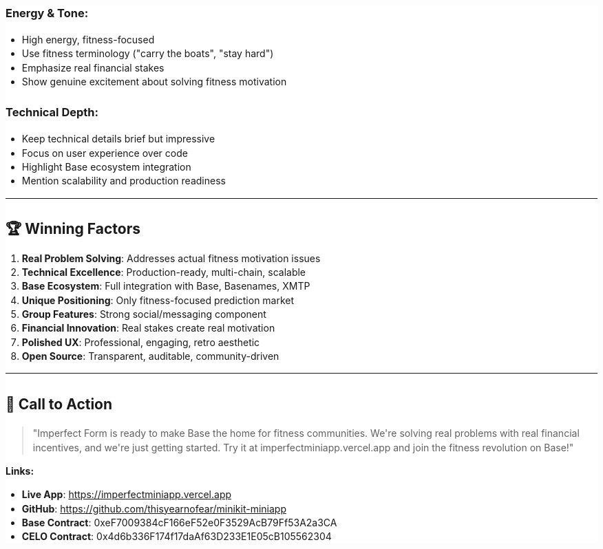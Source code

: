 ### **Energy & Tone:**
- High energy, fitness-focused
- Use fitness terminology ("carry the boats", "stay hard")
- Emphasize real financial stakes
- Show genuine excitement about solving fitness motivation

### **Technical Depth:**
- Keep technical details brief but impressive
- Focus on user experience over code
- Highlight Base ecosystem integration
- Mention scalability and production readiness

---

## 🏆 **Winning Factors**

1. **Real Problem Solving**: Addresses actual fitness motivation issues
2. **Technical Excellence**: Production-ready, multi-chain, scalable
3. **Base Ecosystem**: Full integration with Base, Basenames, XMTP
4. **Unique Positioning**: Only fitness-focused prediction market
5. **Group Features**: Strong social/messaging component
6. **Financial Innovation**: Real stakes create real motivation
7. **Polished UX**: Professional, engaging, retro aesthetic
8. **Open Source**: Transparent, auditable, community-driven

---

## 📝 **Call to Action**

> "Imperfect Form is ready to make Base the home for fitness communities. We're solving real problems with real financial incentives, and we're just getting started. Try it at imperfectminiapp.vercel.app and join the fitness revolution on Base!"

**Links:**
- **Live App**: https://imperfectminiapp.vercel.app
- **GitHub**: https://github.com/thisyearnofear/minikit-miniapp
- **Base Contract**: 0xeF7009384cF166eF52e0F3529AcB79Ff53A2a3CA
- **CELO Contract**: 0x4d6b336F174f17daAf63D233E1E05cB105562304
